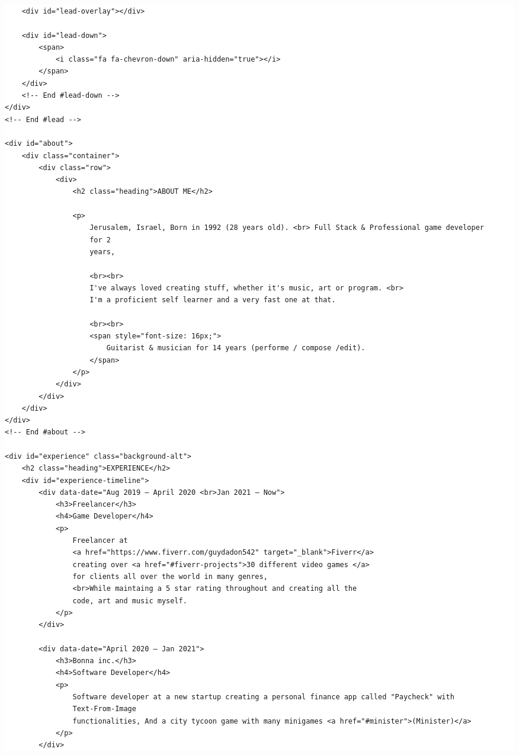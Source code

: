         <div id="lead-overlay"></div>

        <div id="lead-down">
            <span>
                <i class="fa fa-chevron-down" aria-hidden="true"></i>
            </span>
        </div>
        <!-- End #lead-down -->
    </div>
    <!-- End #lead -->

    <div id="about">
        <div class="container">
            <div class="row">
                <div>
                    <h2 class="heading">ABOUT ME</h2>

                    <p>
                        Jerusalem, Israel, Born in 1992 (28 years old). <br> Full Stack & Professional game developer
                        for 2
                        years,

                        <br><br>
                        I've always loved creating stuff, whether it's music, art or program. <br>
                        I'm a proficient self learner and a very fast one at that.

                        <br><br>
                        <span style="font-size: 16px;">
                            Guitarist & musician for 14 years (performe / compose /edit).
                        </span>
                    </p>
                </div>
            </div>
        </div>
    </div>
    <!-- End #about -->

    <div id="experience" class="background-alt">
        <h2 class="heading">EXPERIENCE</h2>
        <div id="experience-timeline">
            <div data-date="Aug 2019 – April 2020 <br>Jan 2021 – Now">
                <h3>Freelancer</h3>
                <h4>Game Developer</h4>
                <p>
                    Freelancer at
                    <a href="https://www.fiverr.com/guydadon542" target="_blank">Fiverr</a>
                    creating over <a href="#fiverr-projects">30 different video games </a>
                    for clients all over the world in many genres,
                    <br>While maintaing a 5 star rating throughout and creating all the
                    code, art and music myself.
                </p>
            </div>

            <div data-date="April 2020 – Jan 2021">
                <h3>Bonna inc.</h3>
                <h4>Software Developer</h4>
                <p>
                    Software developer at a new startup creating a personal finance app called "Paycheck" with
                    Text-From-Image
                    functionalities, And a city tycoon game with many minigames <a href="#minister">(Minister)</a>
                </p>
            </div>
